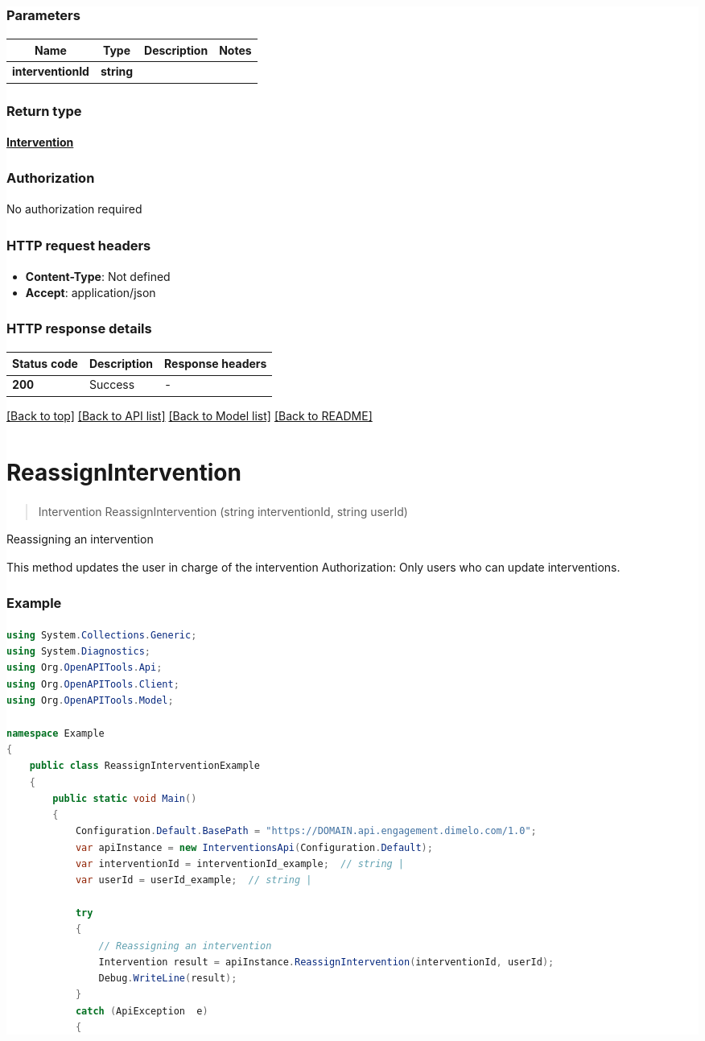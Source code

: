 ### Parameters

Name | Type | Description  | Notes
------------- | ------------- | ------------- | -------------
 **interventionId** | **string**|  | 

### Return type

[**Intervention**](Intervention.md)

### Authorization

No authorization required

### HTTP request headers

 - **Content-Type**: Not defined
 - **Accept**: application/json

### HTTP response details
| Status code | Description | Response headers |
|-------------|-------------|------------------|
| **200** | Success |  -  |

[[Back to top]](#) [[Back to API list]](../README.md#documentation-for-api-endpoints) [[Back to Model list]](../README.md#documentation-for-models) [[Back to README]](../README.md)

<a name="reassignintervention"></a>
# **ReassignIntervention**
> Intervention ReassignIntervention (string interventionId, string userId)

Reassigning an intervention

This method updates the user in charge of the intervention  Authorization​: Only users who can update interventions.

### Example
```csharp
using System.Collections.Generic;
using System.Diagnostics;
using Org.OpenAPITools.Api;
using Org.OpenAPITools.Client;
using Org.OpenAPITools.Model;

namespace Example
{
    public class ReassignInterventionExample
    {
        public static void Main()
        {
            Configuration.Default.BasePath = "https://DOMAIN.api.engagement.dimelo.com/1.0";
            var apiInstance = new InterventionsApi(Configuration.Default);
            var interventionId = interventionId_example;  // string | 
            var userId = userId_example;  // string | 

            try
            {
                // Reassigning an intervention
                Intervention result = apiInstance.ReassignIntervention(interventionId, userId);
                Debug.WriteLine(result);
            }
            catch (ApiException  e)
            {
```